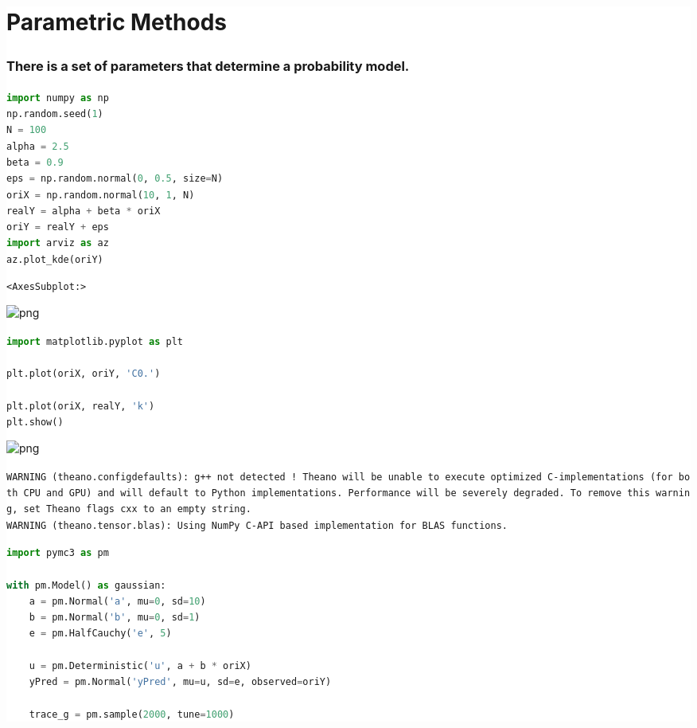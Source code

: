 # Parametric Methods

### There is a set of parameters that determine a probability model.


```python
import numpy as np
np.random.seed(1)
N = 100
alpha = 2.5
beta = 0.9
eps = np.random.normal(0, 0.5, size=N)
oriX = np.random.normal(10, 1, N)
realY = alpha + beta * oriX
oriY = realY + eps
import arviz as az
az.plot_kde(oriY)
```




    <AxesSubplot:>




    
![png](03/output_2_1.png)
    



```python
import matplotlib.pyplot as plt

plt.plot(oriX, oriY, 'C0.')

plt.plot(oriX, realY, 'k')
plt.show()
```


    
![png](output_3_0.png)
    


    WARNING (theano.configdefaults): g++ not detected ! Theano will be unable to execute optimized C-implementations (for both CPU and GPU) and will default to Python implementations. Performance will be severely degraded. To remove this warning, set Theano flags cxx to an empty string.
    WARNING (theano.tensor.blas): Using NumPy C-API based implementation for BLAS functions.



```python
import pymc3 as pm

with pm.Model() as gaussian:
    a = pm.Normal('a', mu=0, sd=10)
    b = pm.Normal('b', mu=0, sd=1)
    e = pm.HalfCauchy('e', 5)
    
    u = pm.Deterministic('u', a + b * oriX)
    yPred = pm.Normal('yPred', mu=u, sd=e, observed=oriY)
    
    trace_g = pm.sample(2000, tune=1000)
```

